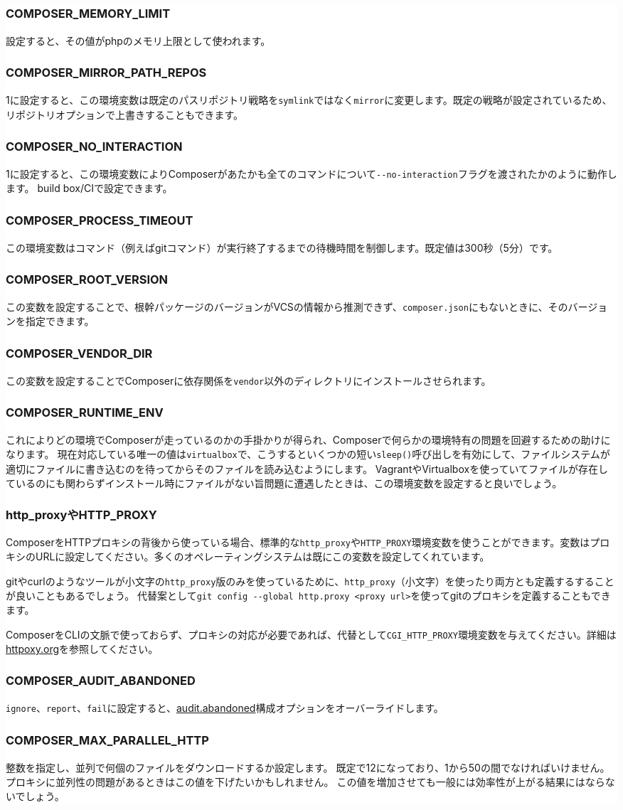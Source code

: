 ### COMPOSER_MEMORY_LIMIT

設定すると、その値がphpのメモリ上限として使われます。

### COMPOSER_MIRROR_PATH_REPOS

1に設定すると、この環境変数は既定のパスリポジトリ戦略を`symlink`ではなく`mirror`に変更します。既定の戦略が設定されているため、リポジトリオプションで上書きすることもできます。

### COMPOSER_NO_INTERACTION

1に設定すると、この環境変数によりComposerがあたかも全てのコマンドについて`--no-interaction`フラグを渡されたかのように動作します。
build box/CIで設定できます。

### COMPOSER_PROCESS_TIMEOUT

この環境変数はコマンド（例えばgitコマンド）が実行終了するまでの待機時間を制御します。既定値は300秒（5分）です。

### COMPOSER_ROOT_VERSION

この変数を設定することで、根幹パッケージのバージョンがVCSの情報から推測できず、`composer.json`にもないときに、そのバージョンを指定できます。

### COMPOSER_VENDOR_DIR

この変数を設定することでComposerに依存関係を`vendor`以外のディレクトリにインストールさせられます。

### COMPOSER_RUNTIME_ENV

これによりどの環境でComposerが走っているのかの手掛かりが得られ、Composerで何らかの環境特有の問題を回避するための助けになります。
現在対応している唯一の値は`virtualbox`で、こうするといくつかの短い`sleep()`呼び出しを有効にして、ファイルシステムが適切にファイルに書き込むのを待ってからそのファイルを読み込むようにします。
VagrantやVirtualboxを使っていてファイルが存在しているのにも関わらずインストール時にファイルがない旨問題に遭遇したときは、この環境変数を設定すると良いでしょう。

### http_proxyやHTTP_PROXY

ComposerをHTTPプロキシの背後から使っている場合、標準的な`http_proxy`や`HTTP_PROXY`環境変数を使うことができます。変数はプロキシのURLに設定してください。多くのオペレーティングシステムは既にこの変数を設定してくれています。

gitやcurlのようなツールが小文字の`http_proxy`版のみを使っているために、`http_proxy`（小文字）を使ったり両方とも定義するすることが良いこともあるでしょう。
代替案として`git config --global http.proxy <proxy url>`を使ってgitのプロキシを定義することもできます。

ComposerをCLIの文脈で使っておらず、プロキシの対応が必要であれば、代替として`CGI_HTTP_PROXY`環境変数を与えてください。詳細は[httpoxy.org](https://httpoxy.org/)を参照してください。

### COMPOSER_AUDIT_ABANDONED

`ignore`、`report`、`fail`に設定すると、[audit.abandoned](06-config.md#abandoned)構成オプションをオーバーライドします。

### COMPOSER_MAX_PARALLEL_HTTP

整数を指定し、並列で何個のファイルをダウンロードするか設定します。
既定で12になっており、1から50の間でなければいけません。
プロキシに並列性の問題があるときはこの値を下げたいかもしれません。
この値を増加させても一般には効率性が上がる結果にはならないでしょう。
